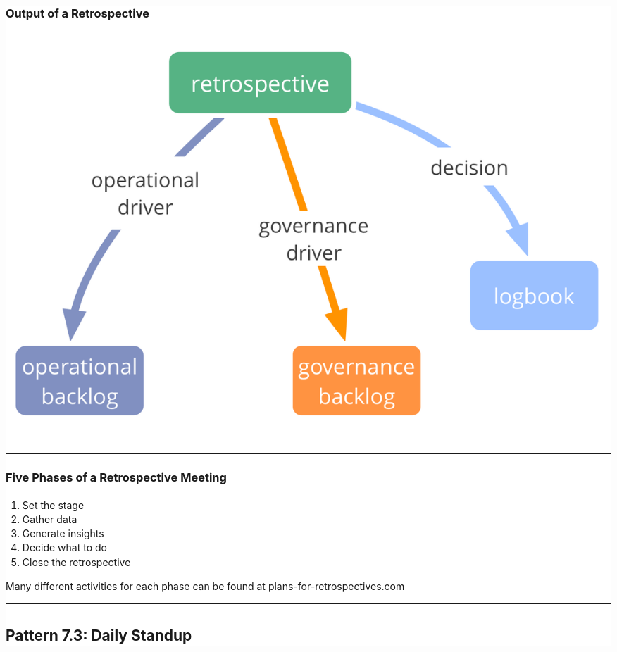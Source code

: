 ### Output of a Retrospective 

![inline,fit](img/meetings/retrospective.png)

---

### Five Phases of a Retrospective Meeting

1. Set the stage 
2. Gather data
3. Generate insights
4. Decide what to do
5. Close the retrospective

Many different activities for each phase can be found at [plans-for-retrospectives.com](http://www.plans-for-retrospectives.com/)


---

## Pattern 7.3: Daily Standup
